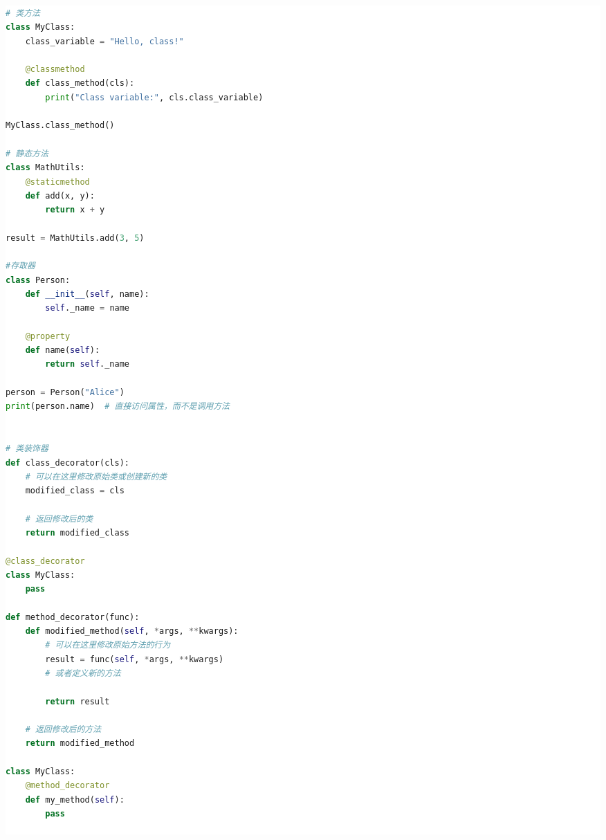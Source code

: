```python
# 类方法
class MyClass:
    class_variable = "Hello, class!"

    @classmethod
    def class_method(cls):
        print("Class variable:", cls.class_variable)

MyClass.class_method()

# 静态方法
class MathUtils:
    @staticmethod
    def add(x, y):
        return x + y

result = MathUtils.add(3, 5)

#存取器
class Person:
    def __init__(self, name):
        self._name = name

    @property
    def name(self):
        return self._name

person = Person("Alice")
print(person.name)  # 直接访问属性，而不是调用方法


# 类装饰器
def class_decorator(cls):
    # 可以在这里修改原始类或创建新的类
    modified_class = cls

    # 返回修改后的类
    return modified_class

@class_decorator
class MyClass:
    pass

def method_decorator(func):
    def modified_method(self, *args, **kwargs):
        # 可以在这里修改原始方法的行为
        result = func(self, *args, **kwargs)
        # 或者定义新的方法

        return result

    # 返回修改后的方法
    return modified_method

class MyClass:
    @method_decorator
    def my_method(self):
        pass



```

